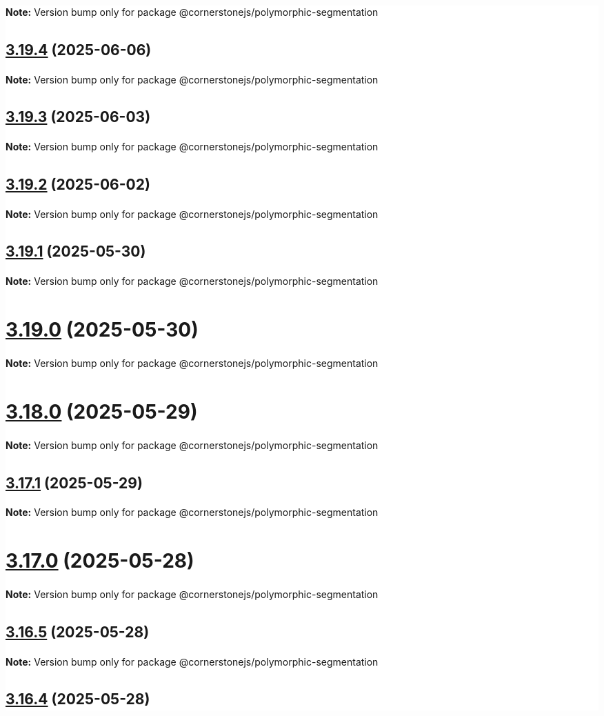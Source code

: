 **Note:** Version bump only for package @cornerstonejs/polymorphic-segmentation

## [3.19.4](https://github.com/cornerstonejs/cornerstone3D/compare/v3.19.3...v3.19.4) (2025-06-06)

**Note:** Version bump only for package @cornerstonejs/polymorphic-segmentation

## [3.19.3](https://github.com/cornerstonejs/cornerstone3D/compare/v3.19.2...v3.19.3) (2025-06-03)

**Note:** Version bump only for package @cornerstonejs/polymorphic-segmentation

## [3.19.2](https://github.com/cornerstonejs/cornerstone3D/compare/v3.19.1...v3.19.2) (2025-06-02)

**Note:** Version bump only for package @cornerstonejs/polymorphic-segmentation

## [3.19.1](https://github.com/cornerstonejs/cornerstone3D/compare/v3.19.0...v3.19.1) (2025-05-30)

**Note:** Version bump only for package @cornerstonejs/polymorphic-segmentation

# [3.19.0](https://github.com/cornerstonejs/cornerstone3D/compare/v3.18.0...v3.19.0) (2025-05-30)

**Note:** Version bump only for package @cornerstonejs/polymorphic-segmentation

# [3.18.0](https://github.com/cornerstonejs/cornerstone3D/compare/v3.17.1...v3.18.0) (2025-05-29)

**Note:** Version bump only for package @cornerstonejs/polymorphic-segmentation

## [3.17.1](https://github.com/cornerstonejs/cornerstone3D/compare/v3.17.0...v3.17.1) (2025-05-29)

**Note:** Version bump only for package @cornerstonejs/polymorphic-segmentation

# [3.17.0](https://github.com/cornerstonejs/cornerstone3D/compare/v3.16.5...v3.17.0) (2025-05-28)

**Note:** Version bump only for package @cornerstonejs/polymorphic-segmentation

## [3.16.5](https://github.com/cornerstonejs/cornerstone3D/compare/v3.16.4...v3.16.5) (2025-05-28)

**Note:** Version bump only for package @cornerstonejs/polymorphic-segmentation

## [3.16.4](https://github.com/cornerstonejs/cornerstone3D/compare/v3.16.3...v3.16.4) (2025-05-28)
